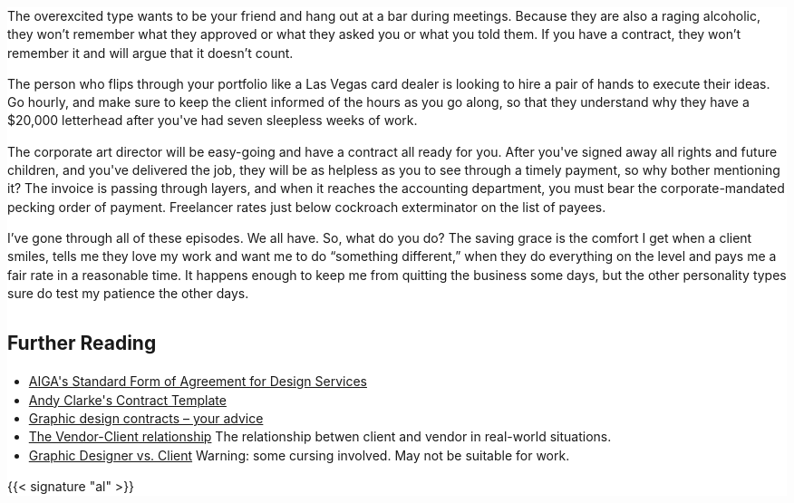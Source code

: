 The overexcited type wants to be your friend and hang out at a bar during meetings. Because they are also a raging alcoholic, they won’t remember what they approved or what they asked you or what you told them. If you have a contract, they won’t remember it and will argue that it doesn’t count.

The person who flips through your portfolio like a Las Vegas card dealer is looking to hire a pair of hands to execute their ideas. Go hourly, and make sure to keep the client informed of the hours as you go along, so that they understand why they have a $20,000 letterhead after you've had seven sleepless weeks of work.

The corporate art director will be easy-going and have a contract all ready for you. After you've signed away all rights and future children, and you've delivered the job, they will be as helpless as you to see through a timely payment, so why bother mentioning it? The invoice is passing through layers, and when it reaches the accounting department, you must bear the corporate-mandated pecking order of payment. Freelancer rates just below cockroach exterminator on the list of payees.

I’ve gone through all of these episodes. We all have. So, what do you do? The saving grace is the comfort I get when a client smiles, tells me they love my work and want me to do “something different,” when they do everything on the level and pays me a fair rate in a reasonable time. It happens enough to keep me from quitting the business some days, but the other personality types sure do test my patience the other days.</p>

## Further Reading

*   [<span class="removed_link" title="https://www.aiga.org/content.cfm/standard-agreement">AIGA's Standard Form of Agreement for Design Services</span>](https://www.aiga.org/standard-agreement)
*   [Andy Clarke's Contract Template](https://stuffandnonsense.co.uk/blog/about/contract_killer_the_next_hit/)
*   [Graphic design contracts – your advice](https://www.davidairey.com/graphic-design-contract-advice/)
*   [The Vendor-Client relationship](https://youtube.com/watch?v=R2a8TRSgzZY&NR=1&feature=fvwp) The relationship betwen client and vendor in real-world situations.
*   [Graphic Designer vs. Client](https://youtube.com/watch?v=VfprIxNfCjk&feature=related) Warning: some cursing involved. May not be suitable for work.

{{< signature "al" >}}

